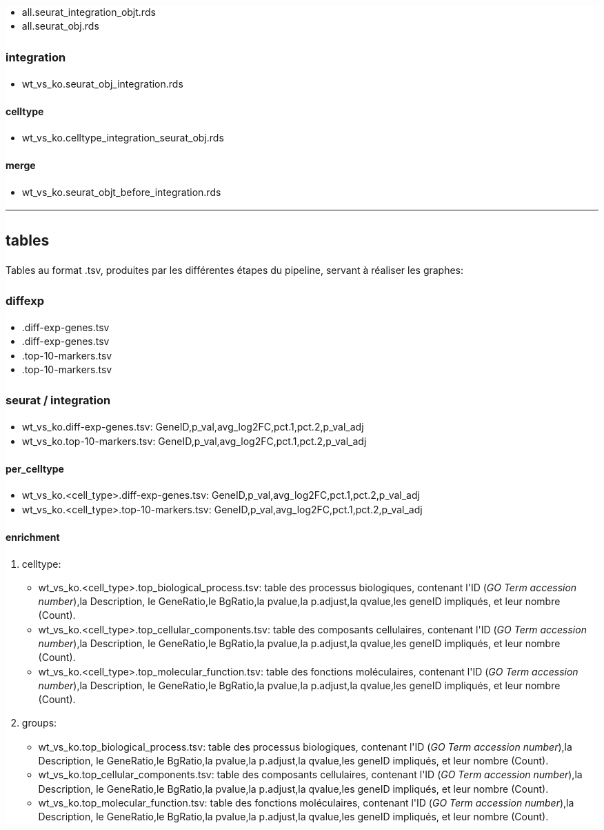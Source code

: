 - all.seurat_integration_objt.rds
- all.seurat_obj.rds
  

### integration
  
- wt_vs_ko.seurat_obj_integration.rds

#### celltype
  
- wt_vs_ko.celltype_integration_seurat_obj.rds
  
#### merge

- wt_vs_ko.seurat_objt_before_integration.rds
  
-----------------------------------------------------------------------

## tables
  
Tables au format .tsv, produites par les différentes étapes du pipeline, servant à réaliser les graphes:

### diffexp
  
- <wt>.diff-exp-genes.tsv
- <ko>.diff-exp-genes.tsv
- <wt>.top-10-markers.tsv
- <ko>.top-10-markers.tsv

### seurat / integration
  
- wt_vs_ko.diff-exp-genes.tsv: GeneID,p_val,avg_log2FC,pct.1,pct.2,p_val_adj
- wt_vs_ko.top-10-markers.tsv: GeneID,p_val,avg_log2FC,pct.1,pct.2,p_val_adj
  

#### per_celltype
  
- wt_vs_ko.<cell_type>.diff-exp-genes.tsv: GeneID,p_val,avg_log2FC,pct.1,pct.2,p_val_adj
- wt_vs_ko.<cell_type>.top-10-markers.tsv: GeneID,p_val,avg_log2FC,pct.1,pct.2,p_val_adj
  

#### enrichment
  
1. celltype:
   - wt_vs_ko.<cell_type>.top_biological_process.tsv: table des processus biologiques, contenant l'ID (*GO Term accession number*),la Description, le GeneRatio,le BgRatio,la pvalue,la p.adjust,la qvalue,les geneID impliqués, et leur nombre (Count).  
   - wt_vs_ko.<cell_type>.top_cellular_components.tsv: table des composants cellulaires, contenant l'ID (*GO Term accession number*),la Description, le GeneRatio,le BgRatio,la pvalue,la p.adjust,la qvalue,les geneID impliqués, et leur nombre (Count). 
   - wt_vs_ko.<cell_type>.top_molecular_function.tsv: table des fonctions moléculaires, contenant l'ID (*GO Term accession number*),la Description, le GeneRatio,le BgRatio,la pvalue,la p.adjust,la qvalue,les geneID impliqués, et leur nombre (Count). 

2. groups:
   - wt_vs_ko.top_biological_process.tsv: table des processus biologiques, contenant l'ID (*GO Term accession number*),la Description, le GeneRatio,le BgRatio,la pvalue,la p.adjust,la qvalue,les geneID impliqués, et leur nombre (Count).  
   - wt_vs_ko.top_cellular_components.tsv: table des composants cellulaires, contenant l'ID (*GO Term accession number*),la Description, le GeneRatio,le BgRatio,la pvalue,la p.adjust,la qvalue,les geneID impliqués, et leur nombre (Count). 
   - wt_vs_ko.top_molecular_function.tsv: table des fonctions moléculaires, contenant l'ID (*GO Term accession number*),la Description, le GeneRatio,le BgRatio,la pvalue,la p.adjust,la qvalue,les geneID impliqués, et leur nombre (Count). 
